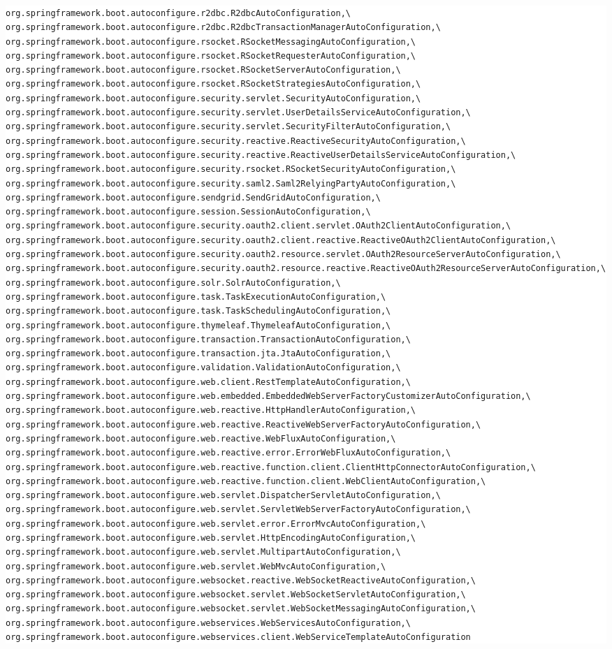 ```shell
org.springframework.boot.autoconfigure.r2dbc.R2dbcAutoConfiguration,\
org.springframework.boot.autoconfigure.r2dbc.R2dbcTransactionManagerAutoConfiguration,\
org.springframework.boot.autoconfigure.rsocket.RSocketMessagingAutoConfiguration,\
org.springframework.boot.autoconfigure.rsocket.RSocketRequesterAutoConfiguration,\
org.springframework.boot.autoconfigure.rsocket.RSocketServerAutoConfiguration,\
org.springframework.boot.autoconfigure.rsocket.RSocketStrategiesAutoConfiguration,\
org.springframework.boot.autoconfigure.security.servlet.SecurityAutoConfiguration,\
org.springframework.boot.autoconfigure.security.servlet.UserDetailsServiceAutoConfiguration,\
org.springframework.boot.autoconfigure.security.servlet.SecurityFilterAutoConfiguration,\
org.springframework.boot.autoconfigure.security.reactive.ReactiveSecurityAutoConfiguration,\
org.springframework.boot.autoconfigure.security.reactive.ReactiveUserDetailsServiceAutoConfiguration,\
org.springframework.boot.autoconfigure.security.rsocket.RSocketSecurityAutoConfiguration,\
org.springframework.boot.autoconfigure.security.saml2.Saml2RelyingPartyAutoConfiguration,\
org.springframework.boot.autoconfigure.sendgrid.SendGridAutoConfiguration,\
org.springframework.boot.autoconfigure.session.SessionAutoConfiguration,\
org.springframework.boot.autoconfigure.security.oauth2.client.servlet.OAuth2ClientAutoConfiguration,\
org.springframework.boot.autoconfigure.security.oauth2.client.reactive.ReactiveOAuth2ClientAutoConfiguration,\
org.springframework.boot.autoconfigure.security.oauth2.resource.servlet.OAuth2ResourceServerAutoConfiguration,\
org.springframework.boot.autoconfigure.security.oauth2.resource.reactive.ReactiveOAuth2ResourceServerAutoConfiguration,\
org.springframework.boot.autoconfigure.solr.SolrAutoConfiguration,\
org.springframework.boot.autoconfigure.task.TaskExecutionAutoConfiguration,\
org.springframework.boot.autoconfigure.task.TaskSchedulingAutoConfiguration,\
org.springframework.boot.autoconfigure.thymeleaf.ThymeleafAutoConfiguration,\
org.springframework.boot.autoconfigure.transaction.TransactionAutoConfiguration,\
org.springframework.boot.autoconfigure.transaction.jta.JtaAutoConfiguration,\
org.springframework.boot.autoconfigure.validation.ValidationAutoConfiguration,\
org.springframework.boot.autoconfigure.web.client.RestTemplateAutoConfiguration,\
org.springframework.boot.autoconfigure.web.embedded.EmbeddedWebServerFactoryCustomizerAutoConfiguration,\
org.springframework.boot.autoconfigure.web.reactive.HttpHandlerAutoConfiguration,\
org.springframework.boot.autoconfigure.web.reactive.ReactiveWebServerFactoryAutoConfiguration,\
org.springframework.boot.autoconfigure.web.reactive.WebFluxAutoConfiguration,\
org.springframework.boot.autoconfigure.web.reactive.error.ErrorWebFluxAutoConfiguration,\
org.springframework.boot.autoconfigure.web.reactive.function.client.ClientHttpConnectorAutoConfiguration,\
org.springframework.boot.autoconfigure.web.reactive.function.client.WebClientAutoConfiguration,\
org.springframework.boot.autoconfigure.web.servlet.DispatcherServletAutoConfiguration,\
org.springframework.boot.autoconfigure.web.servlet.ServletWebServerFactoryAutoConfiguration,\
org.springframework.boot.autoconfigure.web.servlet.error.ErrorMvcAutoConfiguration,\
org.springframework.boot.autoconfigure.web.servlet.HttpEncodingAutoConfiguration,\
org.springframework.boot.autoconfigure.web.servlet.MultipartAutoConfiguration,\
org.springframework.boot.autoconfigure.web.servlet.WebMvcAutoConfiguration,\
org.springframework.boot.autoconfigure.websocket.reactive.WebSocketReactiveAutoConfiguration,\
org.springframework.boot.autoconfigure.websocket.servlet.WebSocketServletAutoConfiguration,\
org.springframework.boot.autoconfigure.websocket.servlet.WebSocketMessagingAutoConfiguration,\
org.springframework.boot.autoconfigure.webservices.WebServicesAutoConfiguration,\
org.springframework.boot.autoconfigure.webservices.client.WebServiceTemplateAutoConfiguration
```
